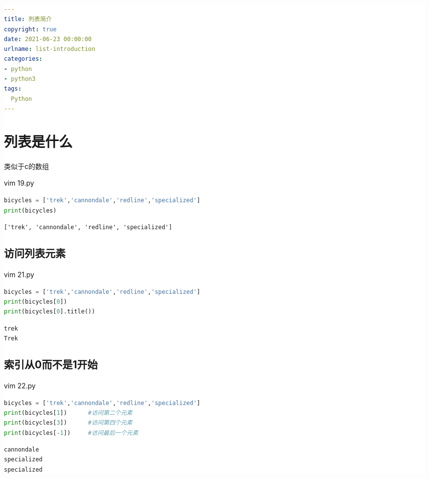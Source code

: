 ```yaml
---
title: 列表简介
copyright: true
date: 2021-06-23 00:00:00
urlname: list-introduction
categories: 
- python
- python3
tags: 
  Python
---
```

# 列表是什么
类似于c的数组

vim 19.py
```python
bicycles = ['trek','cannondale','redline','specialized']
print(bicycles)
```
```txt
['trek', 'cannondale', 'redline', 'specialized']
```
  

## 访问列表元素
vim 21.py
```python
bicycles = ['trek','cannondale','redline','specialized']
print(bicycles[0])
print(bicycles[0].title())
```
```txt
trek
Trek
```

## 索引从0而不是1开始
vim 22.py
```python
bicycles = ['trek','cannondale','redline','specialized']
print(bicycles[1])      #访问第二个元素
print(bicycles[3])      #访问第四个元素
print(bicycles[-1])     #访问最后一个元素
```
```txt
cannondale
specialized
specialized
```
